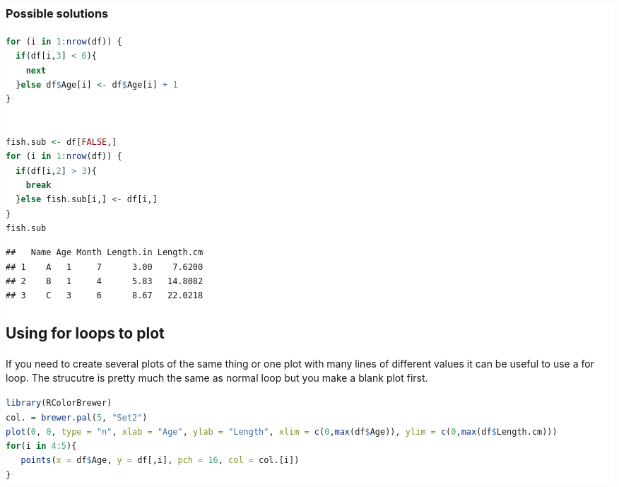### Possible solutions

``` r
for (i in 1:nrow(df)) {
  if(df[i,3] < 6){
    next
  }else df$Age[i] <- df$Age[i] + 1
}


fish.sub <- df[FALSE,]
for (i in 1:nrow(df)) {
  if(df[i,2] > 3){
    break
  }else fish.sub[i,] <- df[i,]
}
fish.sub
```

    ##   Name Age Month Length.in Length.cm
    ## 1    A   1     7      3.00    7.6200
    ## 2    B   1     4      5.83   14.8082
    ## 3    C   3     6      8.67   22.0218

Using for loops to plot
-----------------------

If you need to create several plots of the same thing or one plot with many lines of different values it can be useful to use a for loop. The strucutre is pretty much the same as normal loop but you make a blank plot first.

``` r
library(RColorBrewer)
col. = brewer.pal(5, "Set2")
plot(0, 0, type = "n", xlab = "Age", ylab = "Length", xlim = c(0,max(df$Age)), ylim = c(0,max(df$Length.cm)))
for(i in 4:5){
   points(x = df$Age, y = df[,i], pch = 16, col = col.[i])
}
```
